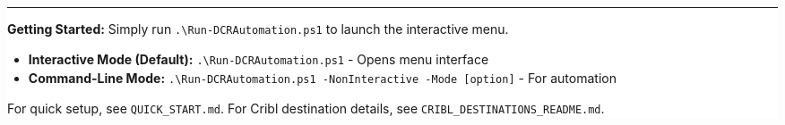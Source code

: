 
---

**Getting Started:** Simply run `.\Run-DCRAutomation.ps1` to launch the interactive menu.

- **Interactive Mode (Default):** `.\Run-DCRAutomation.ps1` - Opens menu interface
- **Command-Line Mode:** `.\Run-DCRAutomation.ps1 -NonInteractive -Mode [option]` - For automation

For quick setup, see `QUICK_START.md`. For Cribl destination details, see `CRIBL_DESTINATIONS_README.md`.
